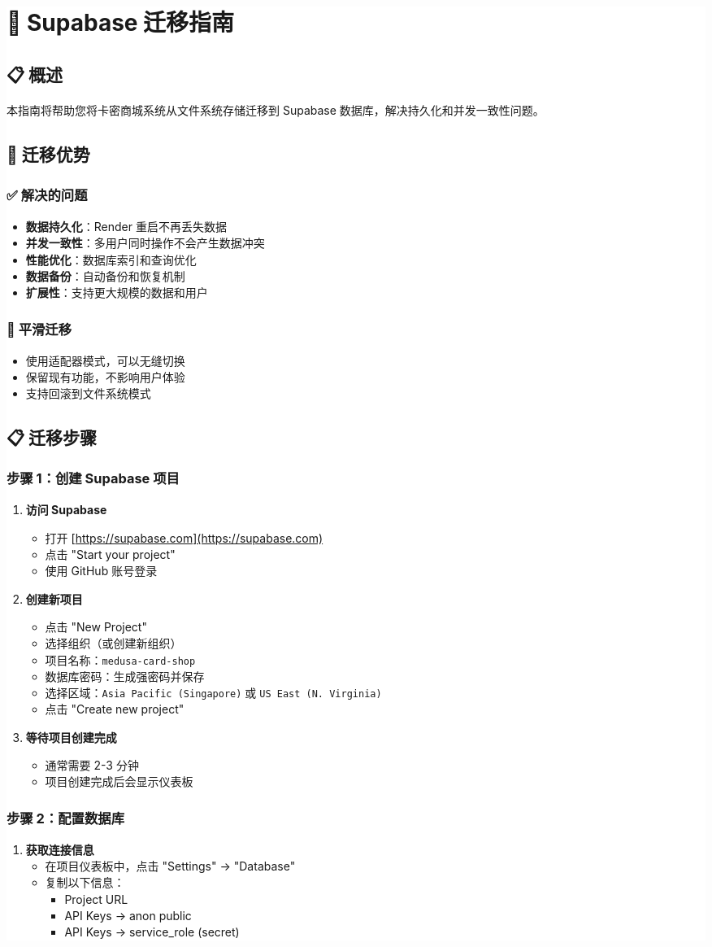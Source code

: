 # 🚀 Supabase 迁移指南

## 📋 概述

本指南将帮助您将卡密商城系统从文件系统存储迁移到 Supabase 数据库，解决持久化和并发一致性问题。

## 🎯 迁移优势

### ✅ **解决的问题**
- **数据持久化**：Render 重启不再丢失数据
- **并发一致性**：多用户同时操作不会产生数据冲突
- **性能优化**：数据库索引和查询优化
- **数据备份**：自动备份和恢复机制
- **扩展性**：支持更大规模的数据和用户

### 🔄 **平滑迁移**
- 使用适配器模式，可以无缝切换
- 保留现有功能，不影响用户体验
- 支持回滚到文件系统模式

## 📋 迁移步骤

### 步骤 1：创建 Supabase 项目

1. **访问 Supabase**
   - 打开 [https://supabase.com](https://supabase.com)
   - 点击 "Start your project"
   - 使用 GitHub 账号登录

2. **创建新项目**
   - 点击 "New Project"
   - 选择组织（或创建新组织）
   - 项目名称：`medusa-card-shop`
   - 数据库密码：生成强密码并保存
   - 选择区域：`Asia Pacific (Singapore)` 或 `US East (N. Virginia)`
   - 点击 "Create new project"

3. **等待项目创建完成**
   - 通常需要 2-3 分钟
   - 项目创建完成后会显示仪表板

### 步骤 2：配置数据库

1. **获取连接信息**
   - 在项目仪表板中，点击 "Settings" → "Database"
   - 复制以下信息：
     - Project URL
     - API Keys → anon public
     - API Keys → service_role (secret)
